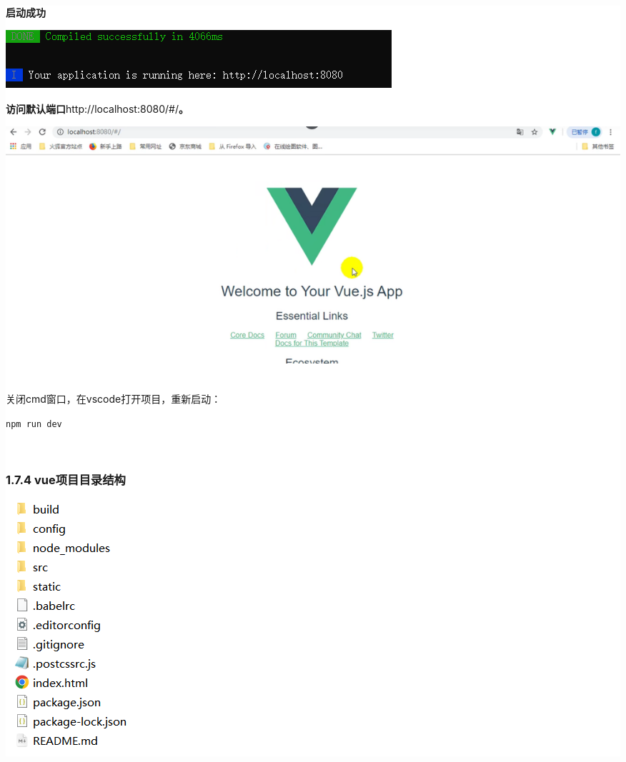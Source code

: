 **启动成功**

![img](JavaWeb基础9——VUE，Element&整合Javaweb的商品管理系统.assets/407a68a78fd94ee39ed808d3eb5ef690.png)![点击并拖拽以移动](data:image/gif;base64,R0lGODlhAQABAPABAP///wAAACH5BAEKAAAALAAAAAABAAEAAAICRAEAOw==)

**访问默认端口**http://localhost:8080/#/**。**



![image-20210927110328858](JavaWeb基础9——VUE，Element&整合Javaweb的商品管理系统.assets/7d40e948a2071e0ee2978687474627b8.png)![点击并拖拽以移动](data:image/gif;base64,R0lGODlhAQABAPABAP///wAAACH5BAEKAAAALAAAAAABAAEAAAICRAEAOw==)

关闭cmd窗口，在vscode打开项目，重新启动： 

```bash
npm run dev
```

![点击并拖拽以移动](data:image/gif;base64,R0lGODlhAQABAPABAP///wAAACH5BAEKAAAALAAAAAABAAEAAAICRAEAOw==)

### 1.7.4 vue项目目录结构

![img](JavaWeb基础9——VUE，Element&整合Javaweb的商品管理系统.assets/d9ecda9add2f4ff784950873b3fa7be7.png)![点击并拖拽以移动](data:image/gif;base64,R0lGODlhAQABAPABAP///wAAACH5BAEKAAAALAAAAAABAAEAAAICRAEAOw==)
